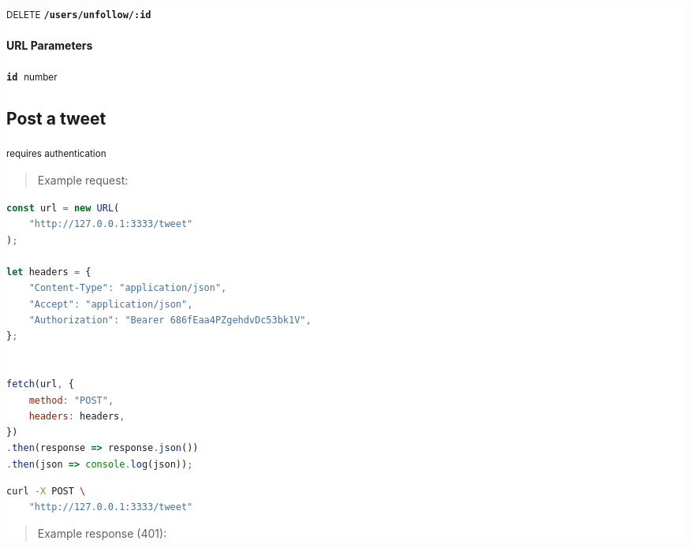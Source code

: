 <small class="badge badge-red">DELETE</small>
 <b><code>/users/unfollow/:id</b></code>
</p>
<p>
    <label id="auth-DELETE-users-unfollow--id" hidden>Authorization header: <b><code>Bearer </code></b><input type="text" name="Authorization" data-prefix="Bearer " data-endpoint="DELETE-users-unfollow--id" data-component="header"></label>
</p>
<h4 class="fancy-heading-panel"><b>URL Parameters</b></h4>
<p>
<b><code>id</code></b>&nbsp;&nbsp;<small>number</small> 
<input type="number" name="id" data-endpoint="DELETE-users-unfollow--id" data-component="url" required hidden>
<br>
</p>
</form>

## Post a tweet

<small class="badge badge-darkred">requires authentication</small>




> Example request:

```javascript
const url = new URL(
    "http://127.0.0.1:3333/tweet"
);

let headers = {
    "Content-Type": "application/json",
    "Accept": "application/json",
    "Authorization": "Bearer 686fEaa4PZgehdvDc53bk1V",
};


fetch(url, {
    method: "POST",
    headers: headers,
})
.then(response => response.json())
.then(json => console.log(json));
```

```bash
curl -X POST \
    "http://127.0.0.1:3333/tweet" 

```


> Example response (401):

```json
```